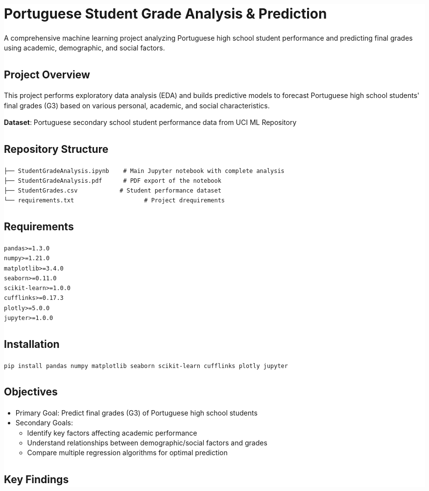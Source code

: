 # Portuguese Student Grade Analysis & Prediction

A comprehensive machine learning project analyzing Portuguese high school student performance and predicting final grades using academic, demographic, and social factors.

## Project Overview

This project performs exploratory data analysis (EDA) and builds predictive models to forecast Portuguese high school students' final grades (G3) based on various personal, academic, and social characteristics.

**Dataset**: Portuguese secondary school student performance data from UCI ML Repository

## Repository Structure

```
├── StudentGradeAnalysis.ipynb    # Main Jupyter notebook with complete analysis
├── StudentGradeAnalysis.pdf      # PDF export of the notebook
├── StudentGrades.csv            # Student performance dataset
└── requirements.txt                    # Project drequirements
```

## Requirements

```
pandas>=1.3.0
numpy>=1.21.0
matplotlib>=3.4.0
seaborn>=0.11.0
scikit-learn>=1.0.0
cufflinks>=0.17.3
plotly>=5.0.0
jupyter>=1.0.0
```

## Installation

```bash
pip install pandas numpy matplotlib seaborn scikit-learn cufflinks plotly jupyter
```

## Objectives

- Primary Goal: Predict final grades (G3) of Portuguese high school students
- Secondary Goals: 
  - Identify key factors affecting academic performance
  - Understand relationships between demographic/social factors and grades
  - Compare multiple regression algorithms for optimal prediction

## Key Findings
